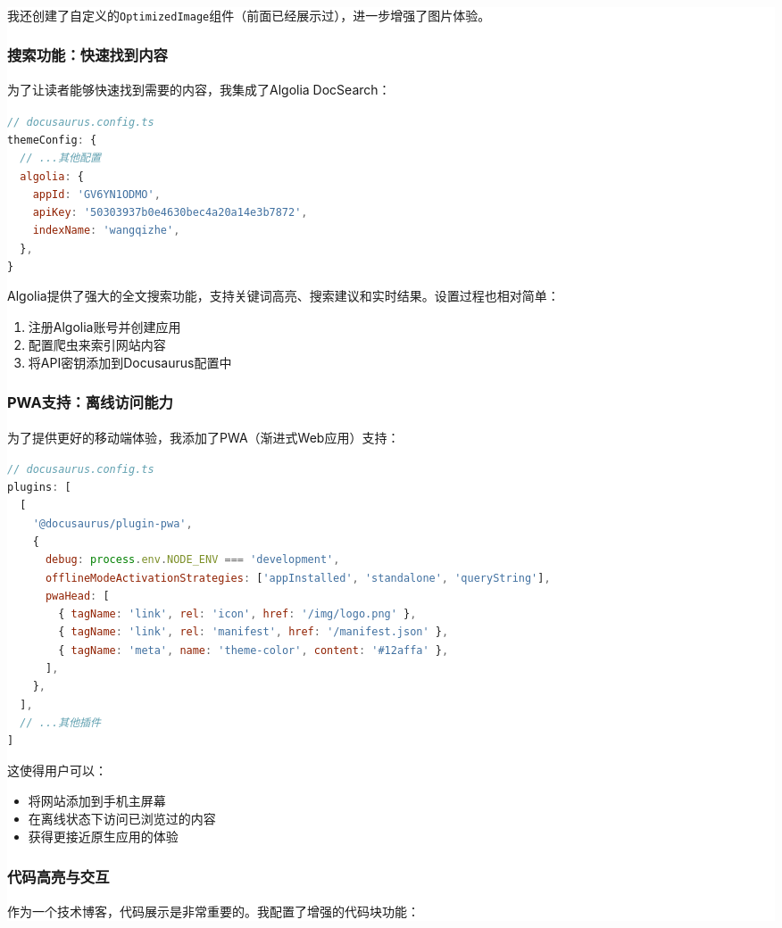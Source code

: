 我还创建了自定义的`OptimizedImage`组件（前面已经展示过），进一步增强了图片体验。

### 搜索功能：快速找到内容

为了让读者能够快速找到需要的内容，我集成了Algolia DocSearch：

```js
// docusaurus.config.ts
themeConfig: {
  // ...其他配置
  algolia: {
    appId: 'GV6YN1ODMO',
    apiKey: '50303937b0e4630bec4a20a14e3b7872',
    indexName: 'wangqizhe',
  },
}
```

Algolia提供了强大的全文搜索功能，支持关键词高亮、搜索建议和实时结果。设置过程也相对简单：

1. 注册Algolia账号并创建应用
2. 配置爬虫来索引网站内容
3. 将API密钥添加到Docusaurus配置中

### PWA支持：离线访问能力

为了提供更好的移动端体验，我添加了PWA（渐进式Web应用）支持：

```js
// docusaurus.config.ts
plugins: [
  [
    '@docusaurus/plugin-pwa',
    {
      debug: process.env.NODE_ENV === 'development',
      offlineModeActivationStrategies: ['appInstalled', 'standalone', 'queryString'],
      pwaHead: [
        { tagName: 'link', rel: 'icon', href: '/img/logo.png' },
        { tagName: 'link', rel: 'manifest', href: '/manifest.json' },
        { tagName: 'meta', name: 'theme-color', content: '#12affa' },
      ],
    },
  ],
  // ...其他插件
]
```

这使得用户可以：
- 将网站添加到手机主屏幕
- 在离线状态下访问已浏览过的内容
- 获得更接近原生应用的体验

### 代码高亮与交互

作为一个技术博客，代码展示是非常重要的。我配置了增强的代码块功能：
